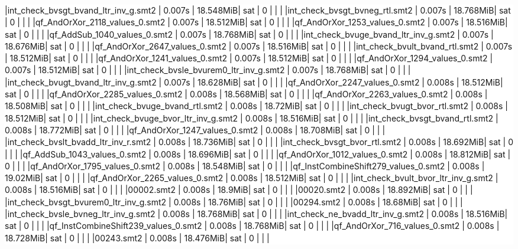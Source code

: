 |int_check_bvsgt_bvand_ltr_inv_g.smt2                         |    0.007s | 18.548MiB| sat | 0 |  |  |
|int_check_bvsgt_bvneg_rtl.smt2                               |    0.007s | 18.768MiB| sat | 0 |  |  |
|qf_AndOrXor_2118_values_0.smt2                               |    0.007s | 18.512MiB| sat | 0 |  |  |
|qf_AndOrXor_1253_values_0.smt2                               |    0.007s | 18.516MiB| sat | 0 |  |  |
|qf_AddSub_1040_values_0.smt2                                 |    0.007s | 18.768MiB| sat | 0 |  |  |
|int_check_bvuge_bvand_ltr_inv_g.smt2                         |    0.007s | 18.676MiB| sat | 0 |  |  |
|qf_AndOrXor_2647_values_0.smt2                               |    0.007s | 18.516MiB| sat | 0 |  |  |
|int_check_bvult_bvand_rtl.smt2                               |    0.007s | 18.512MiB| sat | 0 |  |  |
|qf_AndOrXor_1241_values_0.smt2                               |    0.007s | 18.512MiB| sat | 0 |  |  |
|qf_AndOrXor_1294_values_0.smt2                               |    0.007s | 18.512MiB| sat | 0 |  |  |
|int_check_bvsle_bvurem0_ltr_inv_g.smt2                       |    0.007s | 18.768MiB| sat | 0 |  |  |
|int_check_bvugt_bvand_ltr_inv_g.smt2                         |    0.007s | 18.628MiB| sat | 0 |  |  |
|qf_AndOrXor_2247_values_0.smt2                               |    0.008s | 18.512MiB| sat | 0 |  |  |
|qf_AndOrXor_2285_values_0.smt2                               |    0.008s | 18.568MiB| sat | 0 |  |  |
|qf_AndOrXor_2263_values_0.smt2                               |    0.008s | 18.508MiB| sat | 0 |  |  |
|int_check_bvuge_bvand_rtl.smt2                               |    0.008s | 18.72MiB| sat | 0 |  |  |
|int_check_bvugt_bvor_rtl.smt2                                |    0.008s | 18.512MiB| sat | 0 |  |  |
|int_check_bvuge_bvor_ltr_inv_g.smt2                          |    0.008s | 18.516MiB| sat | 0 |  |  |
|int_check_bvsgt_bvand_rtl.smt2                               |    0.008s | 18.772MiB| sat | 0 |  |  |
|qf_AndOrXor_1247_values_0.smt2                               |    0.008s | 18.708MiB| sat | 0 |  |  |
|int_check_bvslt_bvadd_ltr_inv_r.smt2                         |    0.008s | 18.736MiB| sat | 0 |  |  |
|int_check_bvsgt_bvor_rtl.smt2                                |    0.008s | 18.692MiB| sat | 0 |  |  |
|qf_AddSub_1043_values_0.smt2                                 |    0.008s | 18.696MiB| sat | 0 |  |  |
|qf_AndOrXor_1012_values_0.smt2                               |    0.008s | 18.812MiB| sat | 0 |  |  |
|qf_AndOrXor_1795_values_0.smt2                               |    0.008s | 18.548MiB| sat | 0 |  |  |
|qf_InstCombineShift279_values_0.smt2                         |    0.008s | 19.02MiB| sat | 0 |  |  |
|qf_AndOrXor_2265_values_0.smt2                               |    0.008s | 18.512MiB| sat | 0 |  |  |
|int_check_bvult_bvor_ltr_inv_g.smt2                          |    0.008s | 18.516MiB| sat | 0 |  |  |
|00002.smt2                                                   |    0.008s | 18.9MiB| sat | 0 |  |  |
|00020.smt2                                                   |    0.008s | 18.892MiB| sat | 0 |  |  |
|int_check_bvsgt_bvurem0_ltr_inv_g.smt2                       |    0.008s | 18.76MiB| sat | 0 |  |  |
|00294.smt2                                                   |    0.008s | 18.68MiB| sat | 0 |  |  |
|int_check_bvsle_bvneg_ltr_inv_g.smt2                         |    0.008s | 18.768MiB| sat | 0 |  |  |
|int_check_ne_bvadd_ltr_inv_g.smt2                            |    0.008s | 18.516MiB| sat | 0 |  |  |
|qf_InstCombineShift239_values_0.smt2                         |    0.008s | 18.768MiB| sat | 0 |  |  |
|qf_AndOrXor_716_values_0.smt2                                |    0.008s | 18.728MiB| sat | 0 |  |  |
|00243.smt2                                                   |    0.008s | 18.476MiB| sat | 0 |  |  |
